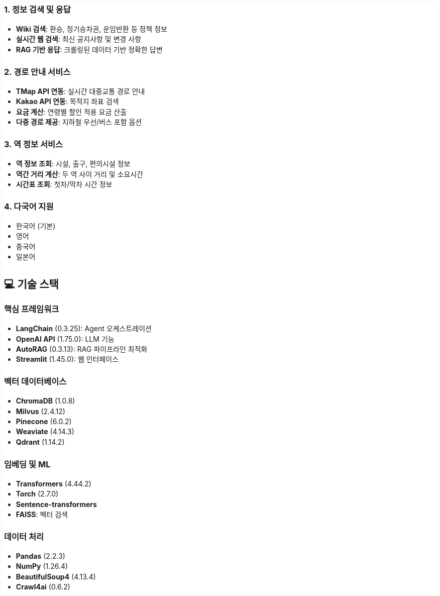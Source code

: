 ### 1. 정보 검색 및 응답
- **Wiki 검색**: 환승, 정기승차권, 운임반환 등 정책 정보
- **실시간 웹 검색**: 최신 공지사항 및 변경 사항
- **RAG 기반 응답**: 크롤링된 데이터 기반 정확한 답변

### 2. 경로 안내 서비스
- **TMap API 연동**: 실시간 대중교통 경로 안내
- **Kakao API 연동**: 목적지 좌표 검색
- **요금 계산**: 연령별 할인 적용 요금 산출
- **다중 경로 제공**: 지하철 우선/버스 포함 옵션

### 3. 역 정보 서비스
- **역 정보 조회**: 시설, 출구, 편의시설 정보
- **역간 거리 계산**: 두 역 사이 거리 및 소요시간
- **시간표 조회**: 첫차/막차 시간 정보

### 4. 다국어 지원
- 한국어 (기본)
- 영어
- 중국어
- 일본어

## 💻 기술 스택

### 핵심 프레임워크
- **LangChain** (0.3.25): Agent 오케스트레이션
- **OpenAI API** (1.75.0): LLM 기능
- **AutoRAG** (0.3.13): RAG 파이프라인 최적화
- **Streamlit** (1.45.0): 웹 인터페이스

### 벡터 데이터베이스
- **ChromaDB** (1.0.8)
- **Milvus** (2.4.12)
- **Pinecone** (6.0.2)
- **Weaviate** (4.14.3)
- **Qdrant** (1.14.2)

### 임베딩 및 ML
- **Transformers** (4.44.2)
- **Torch** (2.7.0)
- **Sentence-transformers**
- **FAISS**: 벡터 검색

### 데이터 처리
- **Pandas** (2.2.3)
- **NumPy** (1.26.4)
- **BeautifulSoup4** (4.13.4)
- **Crawl4ai** (0.6.2)
